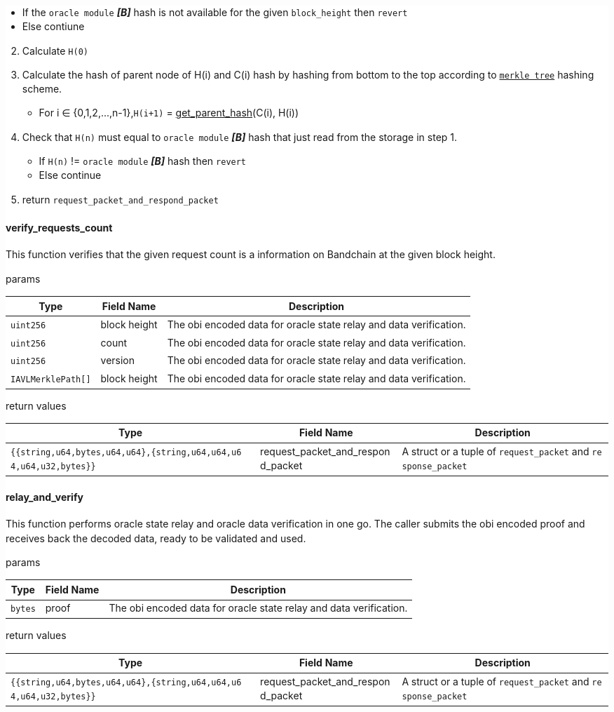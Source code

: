    - If the `oracle module` **_[B]_** hash is not available for the given `block_height` then `revert`
   - Else contiune

2. Calculate `H(0)`

3. Calculate the hash of parent node of H(i) and C(i) hash by hashing from bottom to the top according to [`merkle tree`](https://en.wikipedia.org/wiki/Merkle_tree) hashing scheme.

   - For i ∈ {0,1,2,...,n-1},`H(i+1)` = [get_parent_hash](#get_parent_hash)(C(i), H(i))

4. Check that `H(n)` must equal to `oracle module` **_[B]_** hash that just read from the storage in step 1.

   - If `H(n)` != `oracle module` **_[B]_** hash then `revert`
   - Else continue

5. return `request_packet_and_respond_packet`

#### verify_requests_count

This function verifies that the given request count is a information on Bandchain at the given block height.

params

| Type                | Field Name   | Description                                                        |
| ------------------- | ------------ | ------------------------------------------------------------------ |
| `uint256`           | block height | The obi encoded data for oracle state relay and data verification. |
| `uint256`           | count        | The obi encoded data for oracle state relay and data verification. |
| `uint256`           | version      | The obi encoded data for oracle state relay and data verification. |
| `IAVLMerklePath[]`  | block height | The obi encoded data for oracle state relay and data verification. |

return values

| Type                                                              | Field Name                        | Description                                                   |
| ----------------------------------------------------------------- | --------------------------------- | ------------------------------------------------------------- |
| `{{string,u64,bytes,u64,u64},{string,u64,u64,u64,u64,u32,bytes}}` | request_packet_and_respond_packet | A struct or a tuple of `request_packet` and `response_packet` |

#### relay_and_verify

This function performs oracle state relay and oracle data verification in one go. The caller submits the obi encoded proof and receives back the decoded data, ready to be validated and used.

params

| Type    | Field Name | Description                                                        |
| ------- | ---------- | ------------------------------------------------------------------ |
| `bytes` | proof      | The obi encoded data for oracle state relay and data verification. |

return values

| Type                                                              | Field Name                        | Description                                                   |
| ----------------------------------------------------------------- | --------------------------------- | ------------------------------------------------------------- |
| `{{string,u64,bytes,u64,u64},{string,u64,u64,u64,u64,u32,bytes}}` | request_packet_and_respond_packet | A struct or a tuple of `request_packet` and `response_packet` |
